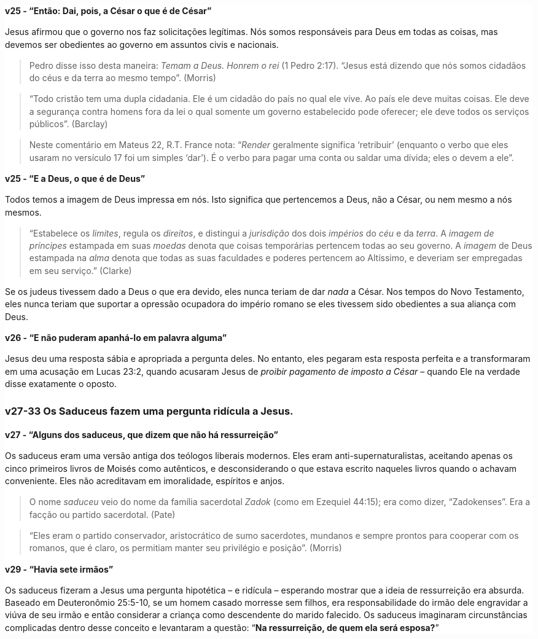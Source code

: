 **v25 - “Então: Dai, pois, a César o que é de César”**

Jesus afirmou que o governo nos faz solicitações legítimas. Nós somos responsáveis para Deus em todas as coisas, mas devemos ser obedientes ao governo em assuntos civis e nacionais.

> Pedro disse isso desta maneira: *Temam a Deus. Honrem o rei* (1 Pedro 2:17). “Jesus está dizendo que nós somos cidadãos do céus e da terra ao mesmo tempo”. (Morris)

> “Todo cristão tem uma dupla cidadania. Ele é um cidadão do país no qual ele vive. Ao país ele deve muitas coisas. Ele deve a segurança contra homens fora da lei o qual somente um governo estabelecido pode oferecer; ele deve todos os serviços públicos”. (Barclay)

> Neste comentário em Mateus 22, R.T. France nota: “*Render* geralmente significa ‘retribuir’ (enquanto o verbo que eles usaram no versículo 17 foi um simples ‘dar’). É o verbo para pagar uma conta ou saldar uma dívida; eles o devem a ele”.

**v25 - “E a Deus, o que é de Deus”**

Todos temos a imagem de Deus impressa em nós. Isto significa que pertencemos a Deus, não a César, ou nem mesmo a nós mesmos.

> “Estabelece os *limites*, regula os *direitos*, e distingui a *jurisdição* dos dois *impérios* do *céu* e da *terra*. A *imagem de príncipes* estampada em suas *moedas* denota que coisas temporárias pertencem todas ao seu governo. A *imagem* de Deus estampada na *alma* denota que todas as suas faculdades e poderes pertencem ao Altíssimo, e deveriam ser empregadas em seu serviço.” (Clarke)

Se os judeus tivessem dado a Deus o que era devido, eles nunca teriam de dar *nada* a César. Nos tempos do Novo Testamento, eles nunca teriam que suportar a opressão ocupadora do império romano se eles tivessem sido obedientes a sua aliança com Deus.

**v26 - “E não puderam apanhá-lo em palavra alguma”**

Jesus deu uma resposta sábia e apropriada a pergunta deles. No entanto, eles pegaram esta resposta perfeita e a transformaram em uma acusação em Lucas 23:2, quando acusaram Jesus de *proibir pagamento de imposto a César* – quando Ele na verdade disse exatamente o oposto.

### **v27-33 Os Saduceus fazem uma pergunta ridícula a Jesus.**

**v27 - “Alguns dos saduceus, que dizem que não há ressurreição”**

Os saduceus eram uma versão antiga dos teólogos liberais modernos. Eles eram anti-supernaturalistas, aceitando apenas os cinco primeiros livros de Moisés como autênticos, e desconsiderando o que estava escrito naqueles livros quando o achavam conveniente. Eles não acreditavam em imoralidade, espíritos e anjos.

> O nome *saduceu* veio do nome da família sacerdotal *Zadok* (como em Ezequiel 44:15); era como dizer, “Zadokenses”. Era a facção ou partido sacerdotal. (Pate)

> “Eles eram o partido conservador, aristocrático de sumo sacerdotes, mundanos e sempre prontos para cooperar com os romanos, que é claro, os permitiam manter seu privilégio e posição”. (Morris)

**v29 - “Havia sete irmãos”**

Os saduceus fizeram a Jesus uma pergunta hipotética – e ridícula – esperando mostrar que a ideia de ressurreição era absurda. Baseado em Deuteronômio 25:5-10, se um homem casado morresse sem filhos, era responsabilidade do irmão dele engravidar a viúva de seu irmão e então considerar a criança como descendente do marido falecido. Os saduceus imaginaram circunstâncias complicadas dentro desse conceito e levantaram a questão: “**Na ressurreição, de quem ela será esposa?**”
